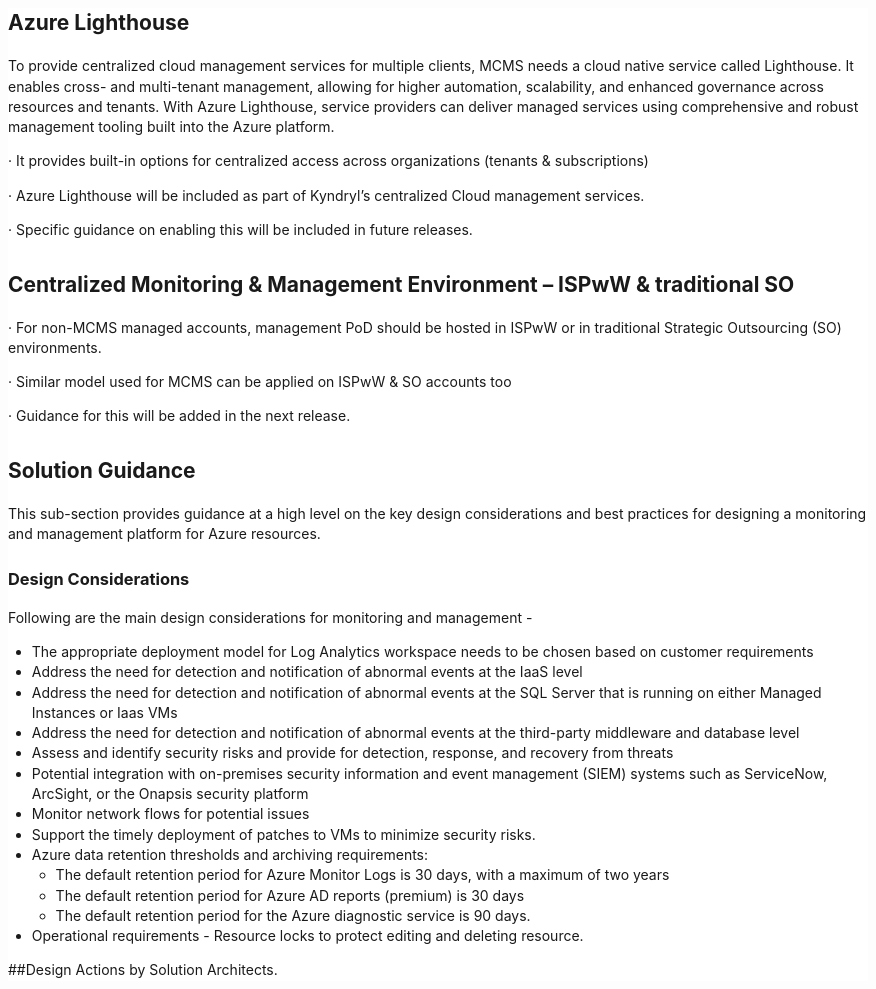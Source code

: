 ## Azure Lighthouse

To provide centralized cloud management services for multiple clients, MCMS needs a cloud native service called Lighthouse. It enables cross- and multi-tenant management, allowing for higher automation, scalability, and enhanced governance across resources and tenants. With Azure Lighthouse, service providers can deliver managed services using comprehensive and robust management tooling built into the Azure platform.

·   It provides built-in options for centralized access across organizations (tenants & subscriptions)

·   Azure Lighthouse will be included as part of Kyndryl’s centralized Cloud management services.

·   Specific guidance on enabling this will be included in future releases. 

## Centralized Monitoring & Management Environment – ISPwW & traditional SO

·   For non-MCMS managed accounts, management PoD should be hosted in ISPwW or in traditional Strategic Outsourcing (SO) environments.

·   Similar model used for MCMS can be applied on ISPwW & SO accounts too

·    Guidance for this will be added in the next release.

## Solution Guidance

This sub-section provides guidance at a high level on the key design considerations and best practices for designing a monitoring and management platform for Azure resources.

### Design Considerations

Following are the main design considerations for monitoring and management -

- The appropriate deployment model for Log Analytics workspace needs to be chosen based on customer requirements
- Address the need for detection and notification of abnormal events at the IaaS level
- Address the need for detection and notification of abnormal events at the SQL Server that is running on either Managed Instances or Iaas VMs
- Address the need for detection and notification of abnormal events at the third-party middleware and database level
- Assess and identify security risks and provide for detection, response, and recovery from threats
- Potential integration with on-premises security information and event management (SIEM) systems such as ServiceNow, ArcSight, or the Onapsis security platform
- Monitor network flows for potential issues
- Support the timely deployment of patches to VMs to minimize security risks.
- Azure data retention thresholds and archiving requirements:
  - The default retention period for Azure Monitor Logs is 30 days, with a maximum of two years
  - The default retention period for Azure AD reports (premium) is 30 days
  - The default retention period for the Azure diagnostic service is 90 days.
- Operational requirements - Resource locks to protect editing and deleting resource.

##Design Actions by Solution Architects. 

